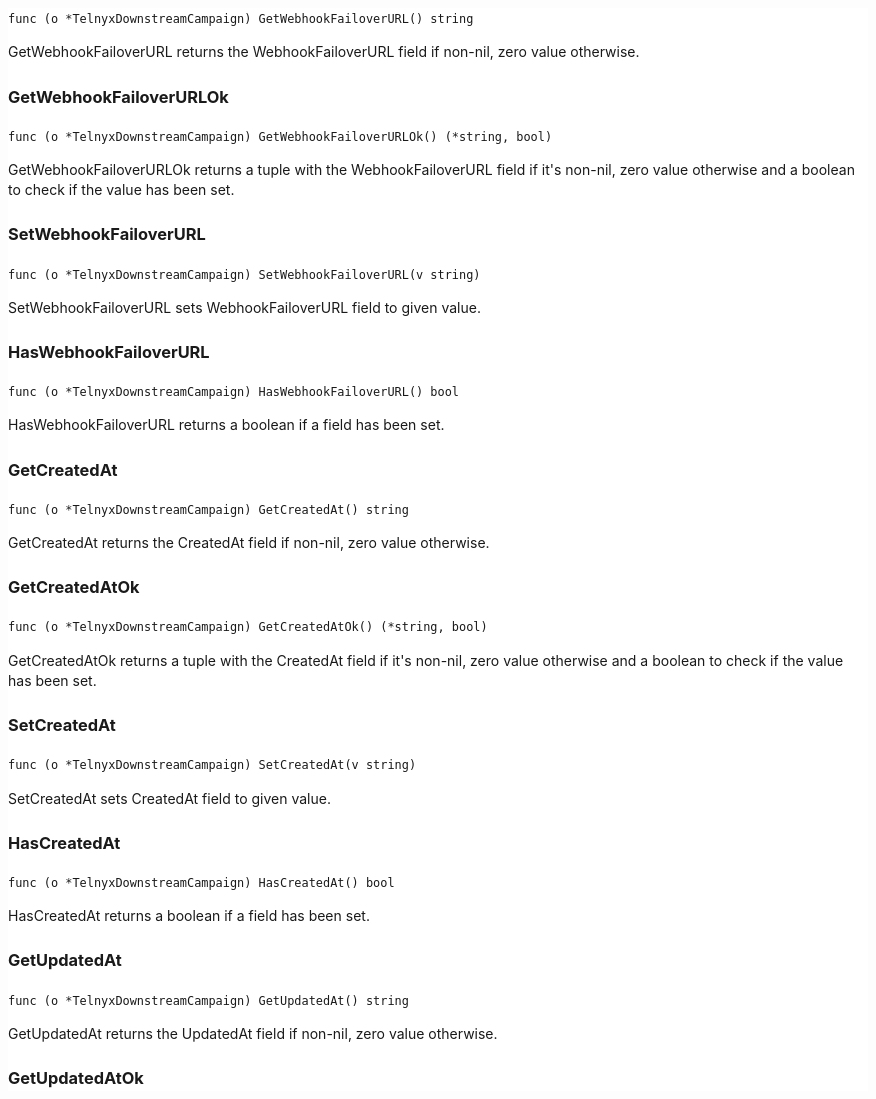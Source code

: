 `func (o *TelnyxDownstreamCampaign) GetWebhookFailoverURL() string`

GetWebhookFailoverURL returns the WebhookFailoverURL field if non-nil, zero value otherwise.

### GetWebhookFailoverURLOk

`func (o *TelnyxDownstreamCampaign) GetWebhookFailoverURLOk() (*string, bool)`

GetWebhookFailoverURLOk returns a tuple with the WebhookFailoverURL field if it's non-nil, zero value otherwise
and a boolean to check if the value has been set.

### SetWebhookFailoverURL

`func (o *TelnyxDownstreamCampaign) SetWebhookFailoverURL(v string)`

SetWebhookFailoverURL sets WebhookFailoverURL field to given value.

### HasWebhookFailoverURL

`func (o *TelnyxDownstreamCampaign) HasWebhookFailoverURL() bool`

HasWebhookFailoverURL returns a boolean if a field has been set.

### GetCreatedAt

`func (o *TelnyxDownstreamCampaign) GetCreatedAt() string`

GetCreatedAt returns the CreatedAt field if non-nil, zero value otherwise.

### GetCreatedAtOk

`func (o *TelnyxDownstreamCampaign) GetCreatedAtOk() (*string, bool)`

GetCreatedAtOk returns a tuple with the CreatedAt field if it's non-nil, zero value otherwise
and a boolean to check if the value has been set.

### SetCreatedAt

`func (o *TelnyxDownstreamCampaign) SetCreatedAt(v string)`

SetCreatedAt sets CreatedAt field to given value.

### HasCreatedAt

`func (o *TelnyxDownstreamCampaign) HasCreatedAt() bool`

HasCreatedAt returns a boolean if a field has been set.

### GetUpdatedAt

`func (o *TelnyxDownstreamCampaign) GetUpdatedAt() string`

GetUpdatedAt returns the UpdatedAt field if non-nil, zero value otherwise.

### GetUpdatedAtOk
